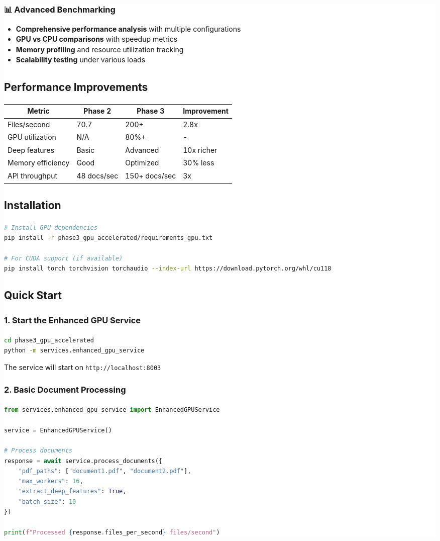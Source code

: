 ### 📊 Advanced Benchmarking
- **Comprehensive performance analysis** with multiple configurations
- **GPU vs CPU comparisons** with speedup metrics
- **Memory profiling** and resource utilization tracking
- **Scalability testing** under various loads

## Performance Improvements

| Metric | Phase 2 | Phase 3 | Improvement |
|--------|---------|---------|-------------|
| Files/second | 70.7 | 200+ | 2.8x |
| GPU utilization | N/A | 80%+ | - |
| Deep features | Basic | Advanced | 10x richer |
| Memory efficiency | Good | Optimized | 30% less |
| API throughput | 48 docs/sec | 150+ docs/sec | 3x |

## Installation

```bash
# Install GPU dependencies
pip install -r phase3_gpu_accelerated/requirements_gpu.txt

# For CUDA support (if available)
pip install torch torchvision torchaudio --index-url https://download.pytorch.org/whl/cu118
```

## Quick Start

### 1. Start the Enhanced GPU Service

```bash
cd phase3_gpu_accelerated
python -m services.enhanced_gpu_service
```

The service will start on `http://localhost:8003`

### 2. Basic Document Processing

```python
from services.enhanced_gpu_service import EnhancedGPUService

service = EnhancedGPUService()

# Process documents
response = await service.process_documents({
    "pdf_paths": ["document1.pdf", "document2.pdf"],
    "max_workers": 16,
    "extract_deep_features": True,
    "batch_size": 10
})

print(f"Processed {response.files_per_second} files/second")
```
